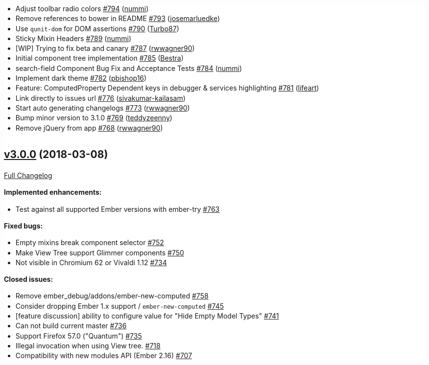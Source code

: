 - Adjust toolbar radio colors [\#794](https://github.com/emberjs/ember-inspector/pull/794) ([nummi](https://github.com/nummi))
- Remove references to bower in README [\#793](https://github.com/emberjs/ember-inspector/pull/793) ([josemarluedke](https://github.com/josemarluedke))
- Use `qunit-dom` for DOM assertions [\#790](https://github.com/emberjs/ember-inspector/pull/790) ([Turbo87](https://github.com/Turbo87))
- Sticky Mixin Headers [\#789](https://github.com/emberjs/ember-inspector/pull/789) ([nummi](https://github.com/nummi))
- \[WIP\] Trying to fix beta and canary [\#787](https://github.com/emberjs/ember-inspector/pull/787) ([rwwagner90](https://github.com/rwwagner90))
- Initial component tree implementation [\#785](https://github.com/emberjs/ember-inspector/pull/785) ([Bestra](https://github.com/Bestra))
- search-field  Component Bug Fix and Acceptance Tests [\#784](https://github.com/emberjs/ember-inspector/pull/784) ([nummi](https://github.com/nummi))
- Implement dark theme [\#782](https://github.com/emberjs/ember-inspector/pull/782) ([pbishop16](https://github.com/pbishop16))
- Feature: ComputedProperty Dependent keys in debugger & services highlighting [\#781](https://github.com/emberjs/ember-inspector/pull/781) ([lifeart](https://github.com/lifeart))
- Link directly to issues url [\#776](https://github.com/emberjs/ember-inspector/pull/776) ([sivakumar-kailasam](https://github.com/sivakumar-kailasam))
- Start auto generating changelogs [\#773](https://github.com/emberjs/ember-inspector/pull/773) ([rwwagner90](https://github.com/rwwagner90))
- Bump minor version to 3.1.0 [\#769](https://github.com/emberjs/ember-inspector/pull/769) ([teddyzeenny](https://github.com/teddyzeenny))
- Remove jQuery from app [\#768](https://github.com/emberjs/ember-inspector/pull/768) ([rwwagner90](https://github.com/rwwagner90))

## [v3.0.0](https://github.com/emberjs/ember-inspector/tree/v3.0.0) (2018-03-08)

[Full Changelog](https://github.com/emberjs/ember-inspector/compare/v2.3.1...v3.0.0)

**Implemented enhancements:**

- Test against all supported Ember versions with ember-try [\#763](https://github.com/emberjs/ember-inspector/issues/763)

**Fixed bugs:**

- Empty mixins break component selector [\#752](https://github.com/emberjs/ember-inspector/issues/752)
- Make View Tree support Glimmer components [\#750](https://github.com/emberjs/ember-inspector/issues/750)
- Not visible in Chromium 62 or Vivaldi 1.12 [\#734](https://github.com/emberjs/ember-inspector/issues/734)

**Closed issues:**

- Remove ember\_debug/addons/ember-new-computed [\#758](https://github.com/emberjs/ember-inspector/issues/758)
- Consider dropping Ember 1.x support / `ember-new-computed` [\#745](https://github.com/emberjs/ember-inspector/issues/745)
- \[feature discussion\] ability to configure value for "Hide Empty Model Types" [\#741](https://github.com/emberjs/ember-inspector/issues/741)
- Can not build current master [\#736](https://github.com/emberjs/ember-inspector/issues/736)
- Support Firefox 57.0 \("Quantum"\) [\#735](https://github.com/emberjs/ember-inspector/issues/735)
- Illegal invocation when using View tree. [\#718](https://github.com/emberjs/ember-inspector/issues/718)
- Compatibility with new modules API \(Ember 2.16\) [\#707](https://github.com/emberjs/ember-inspector/issues/707)
